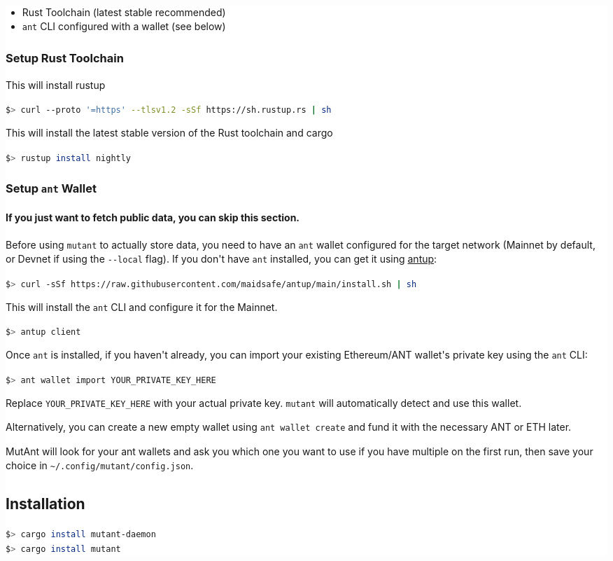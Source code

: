*   Rust Toolchain (latest stable recommended)
*   `ant` CLI configured with a wallet (see below)

### Setup Rust Toolchain

This will install rustup

```bash
$> curl --proto '=https' --tlsv1.2 -sSf https://sh.rustup.rs | sh
```

This will install the latest stable version of the Rust toolchain and cargo

```bash
$> rustup install nightly
```

### Setup `ant` Wallet

#### If you just want to fetch public data, you can skip this section.

Before using `mutant` to actually store data, you need to have an `ant` wallet configured for the target network (Mainnet by default, or Devnet if using the `--local` flag). If you don't have `ant` installed, you can get it using [antup](https://github.com/maidsafe/antup):

```bash
$> curl -sSf https://raw.githubusercontent.com/maidsafe/antup/main/install.sh | sh
```

This will install the `ant` CLI and configure it for the Mainnet.

```bash
$> antup client
```

Once `ant` is installed, if you haven't already, you can import your existing Ethereum/ANT wallet's private key using the `ant` CLI:

```bash
$> ant wallet import YOUR_PRIVATE_KEY_HERE
```

Replace `YOUR_PRIVATE_KEY_HERE` with your actual private key. `mutant` will automatically detect and use this wallet.

Alternatively, you can create a new empty wallet using `ant wallet create` and fund it with the necessary ANT or ETH later.

MutAnt will look for your ant wallets and ask you which one you want to use if you have multiple on the first run, then save your choice in `~/.config/mutant/config.json`.

## Installation

```bash
$> cargo install mutant-daemon
$> cargo install mutant
```
